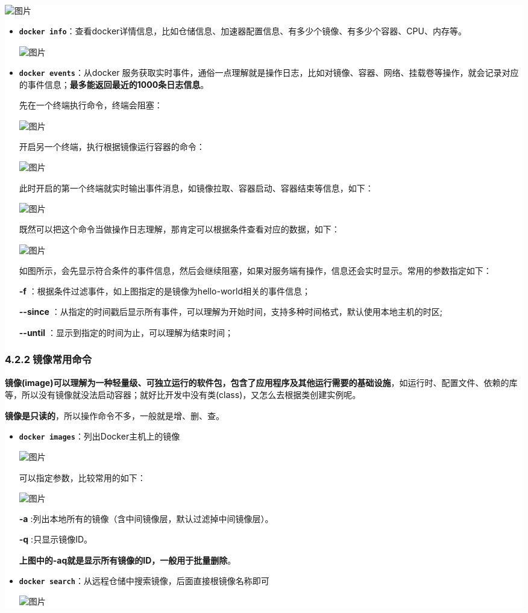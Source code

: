   ![图片](https://gitee.com/AZRNG/picture-storage/raw/master/kbms/202111142349190.webp)

- **`docker info`**：查看docker详情信息，比如仓储信息、加速器配置信息、有多少个镜像、有多少个容器、CPU、内存等。

  ![图片](https://gitee.com/AZRNG/picture-storage/raw/master/kbms/202111142349901.webp)

- **`docker events`**：从docker 服务获取实时事件，通俗一点理解就是操作日志，比如对镜像、容器、网络、挂载卷等操作，就会记录对应的事件信息；**最多能返回最近的1000条日志信息**。

  先在一个终端执行命令，终端会阻塞：

  ![图片](https://gitee.com/AZRNG/picture-storage/raw/master/kbms/202111142349995.webp)

  开启另一个终端，执行根据镜像运行容器的命令：

  ![图片](https://gitee.com/AZRNG/picture-storage/raw/master/kbms/202111142349306.webp)

  此时开启的第一个终端就实时输出事件消息，如镜像拉取、容器启动、容器结束等信息，如下：

  ![图片](https://gitee.com/AZRNG/picture-storage/raw/master/kbms/202111142349435.webp)

  既然可以把这个命令当做操作日志理解，那肯定可以根据条件查看对应的数据，如下：

  ![图片](https://gitee.com/AZRNG/picture-storage/raw/master/kbms/202111142349218.webp)

  如图所示，会先显示符合条件的事件信息，然后会继续阻塞，如果对服务端有操作，信息还会实时显示。常用的参数指定如下：

  **-f** ：根据条件过滤事件，如上图指定的是镜像为hello-world相关的事件信息；

  **--since** ：从指定的时间戳后显示所有事件，可以理解为开始时间，支持多种时间格式，默认使用本地主机的时区;

  **--until** ：显示到指定的时间为止，可以理解为结束时间；

### 4.2.2 镜像常用命令

**镜像(image)可以理解为一种轻量级、可独立运行的软件包，包含了应用程序及其他运行需要的基础设施**，如运行时、配置文件、依赖的库等，所以没有镜像就没法启动容器；就好比开发中没有类(class)，又怎么去根据类创建实例呢。

**镜像是只读的**，所以操作命令不多，一般就是增、删、查。

- **`docker images`**：列出Docker主机上的镜像

  ![图片](https://gitee.com/AZRNG/picture-storage/raw/master/kbms/202111142349162.webp)

  可以指定参数，比较常用的如下：

  ![图片](https://gitee.com/AZRNG/picture-storage/raw/master/kbms/202111142349102.webp)

  **-a** :列出本地所有的镜像（含中间镜像层，默认过滤掉中间镜像层）。

  **-q** :只显示镜像ID。

  **上图中的-aq就是显示所有镜像的ID，一般用于批量删除**。

- **`docker search`**：从远程仓储中搜索镜像，后面直接根镜像名称即可

  ![图片](https://gitee.com/AZRNG/picture-storage/raw/master/kbms/202111142349501.webp)
